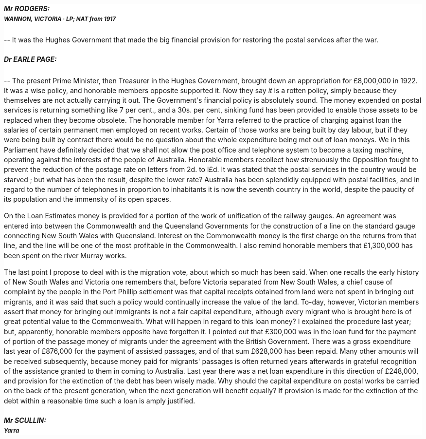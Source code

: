 ##### Mr RODGERS:<br><small class="text-muted">WANNON, VICTORIA &middot; LP; NAT from 1917</small>

-- It was the Hughes Government that made the big financial provision for restoring the postal services after the war. 

##### Dr EARLE PAGE:

-- The present Prime Minister, then Treasurer in the Hughes Government, brought down an appropriation for £8,000,000 in 1922. It was a wise policy, and honorable members opposite supported it. Now they say  *it*  is a rotten policy, simply because they themselves are not actually carrying it out. The Government's financial policy is absolutely sound. The money expended on postal services is returning something like 7 per cent., and a 30s. per cent, sinking fund has been provided to enable those assets to be replaced when they become obsolete. The honorable member for Yarra referred to the practice of charging against loan the salaries of certain permanent men employed on recent works. Certain of those works are being built by day labour, but if they were being built by contract there would be no question about the whole expenditure being met out of loan moneys. We in this Parliament have definitely decided that we shall not allow the post office and telephone system to become a taxing machine, operating against the interests of the people of Australia. Honorable members recollect how strenuously the Opposition fought to prevent the reduction of the postage rate on letters from 2d. to l£d. It was stated that the postal services in the country would be starved ; but what has been the result, despite the lower rate? Australia has been splendidly equipped with postal facilities, and in regard to the number of telephones in proportion to inhabitants it is now the seventh country in the world, despite the paucity of its population and the immensity of its open spaces. 

On the Loan Estimates money is provided for a portion of the work of unification of the railway gauges. An agreement was entered into between the Commonwealth and the Queensland Governments for the construction of a line on the standard gauge connecting New South Wales with Queensland. Interest on the Commonwealth money is the first charge on the returns from that line, and the line will be one of the most profitable in the Commonwealth. I also remind honorable members that £1,300,000 has been spent on the river Murray works. 

The last point I propose to deal with is the migration vote, about which so much has been said. When one recalls the early history of New South Wales and Victoria one remembers that, before Victoria separated from New South Wales, a chief cause of complaint by the  people in the Port Phillip settlement was that capital receipts obtained from land were not spent in bringing out migrants, and it was said that such a policy would continually increase the value of the land. To-day, however, Victorian members assert that money for bringing out immigrants is not a fair capital expenditure, although every migrant who is brought here is of great potential value to the Commonwealth. What will happen in regard to this loan money? I explained the procedure last year; but, apparently, honorable members opposite have forgotten it. I pointed out that  £300,000  was in the loan fund for the payment of portion of the passage money of migrants under the agreement with the British Government. There was a gross expenditure last year of  £876,000  for the payment of assisted passages, and of that sum  £628,000  has been repaid. Many other amounts will be received subsequently, because money paid for migrants' passages is often returned years afterwards in grateful recognition of the assistance granted to them in coming to Australia. Last year there was a net loan expenditure in this direction of  £248,000,  and provision for the extinction of the debt has been wisely made. Why should the capital expenditure on postal works be carried on the back of the present generation, when the next generation will benefit equally? If provision is made for the extinction of the debt within a reasonable time such a loan is amply justified. 

##### Mr SCULLIN:<br><small class="text-muted">Yarra</small>
